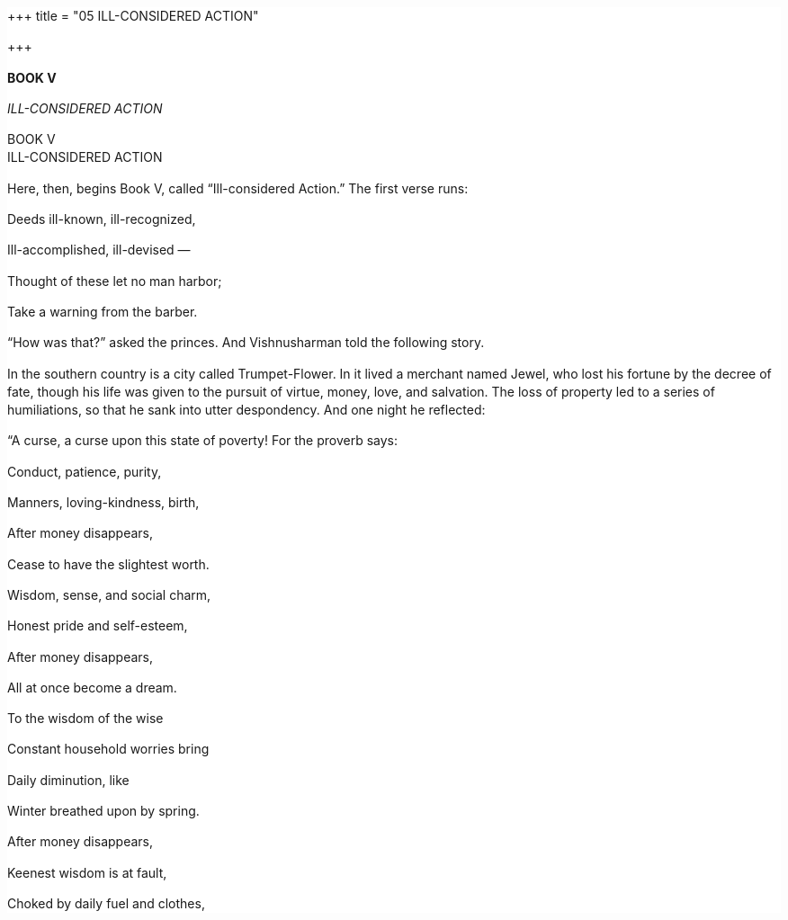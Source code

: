 +++
title = "05 ILL-CONSIDERED ACTION"

+++

**BOOK V**

*ILL-CONSIDERED ACTION*





BOOK V  
ILL-CONSIDERED ACTION

Here, then, begins Book V, called “Ill-considered Action.” The first verse runs:

Deeds ill-known, ill-recognized,

Ill-accomplished, ill-devised —

Thought of these let no man harbor;

Take a warning from the barber.

“How was that?” asked the princes. And Vishnusharman told the following story.

In the southern country is a city called Trumpet-Flower. In it lived a merchant named Jewel, who lost his fortune by the decree of fate, though his life was given to the pursuit of virtue, money, love, and salvation. The loss of property led to a series of humiliations, so that he sank into utter despondency. And one night he reflected:

“A curse, a curse upon this state of poverty\! For the proverb says:

Conduct, patience, purity,

Manners, loving-kindness, birth,

After money disappears,

Cease to have the slightest worth.

Wisdom, sense, and social charm,

Honest pride and self-esteem,

After money disappears,

All at once become a dream.

To the wisdom of the wise

Constant household worries bring

Daily diminution, like

Winter breathed upon by spring.

After money disappears,

Keenest wisdom is at fault,

Choked by daily fuel and clothes,
